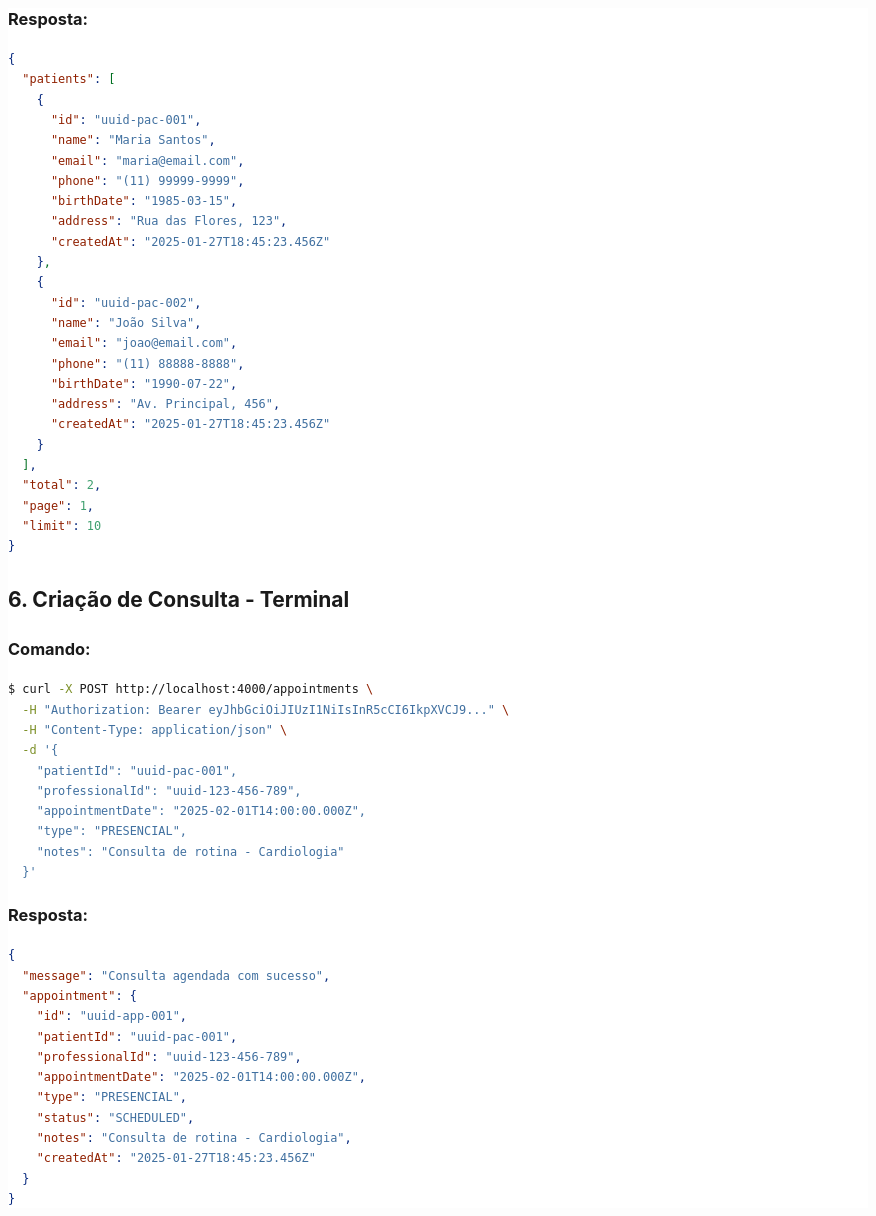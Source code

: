 ### Resposta:
```json
{
  "patients": [
    {
      "id": "uuid-pac-001",
      "name": "Maria Santos",
      "email": "maria@email.com",
      "phone": "(11) 99999-9999",
      "birthDate": "1985-03-15",
      "address": "Rua das Flores, 123",
      "createdAt": "2025-01-27T18:45:23.456Z"
    },
    {
      "id": "uuid-pac-002",
      "name": "João Silva",
      "email": "joao@email.com",
      "phone": "(11) 88888-8888",
      "birthDate": "1990-07-22",
      "address": "Av. Principal, 456",
      "createdAt": "2025-01-27T18:45:23.456Z"
    }
  ],
  "total": 2,
  "page": 1,
  "limit": 10
}
```

## 6. Criação de Consulta - Terminal

### Comando:
```bash
$ curl -X POST http://localhost:4000/appointments \
  -H "Authorization: Bearer eyJhbGciOiJIUzI1NiIsInR5cCI6IkpXVCJ9..." \
  -H "Content-Type: application/json" \
  -d '{
    "patientId": "uuid-pac-001",
    "professionalId": "uuid-123-456-789",
    "appointmentDate": "2025-02-01T14:00:00.000Z",
    "type": "PRESENCIAL",
    "notes": "Consulta de rotina - Cardiologia"
  }'
```

### Resposta:
```json
{
  "message": "Consulta agendada com sucesso",
  "appointment": {
    "id": "uuid-app-001",
    "patientId": "uuid-pac-001",
    "professionalId": "uuid-123-456-789",
    "appointmentDate": "2025-02-01T14:00:00.000Z",
    "type": "PRESENCIAL",
    "status": "SCHEDULED",
    "notes": "Consulta de rotina - Cardiologia",
    "createdAt": "2025-01-27T18:45:23.456Z"
  }
}
```

